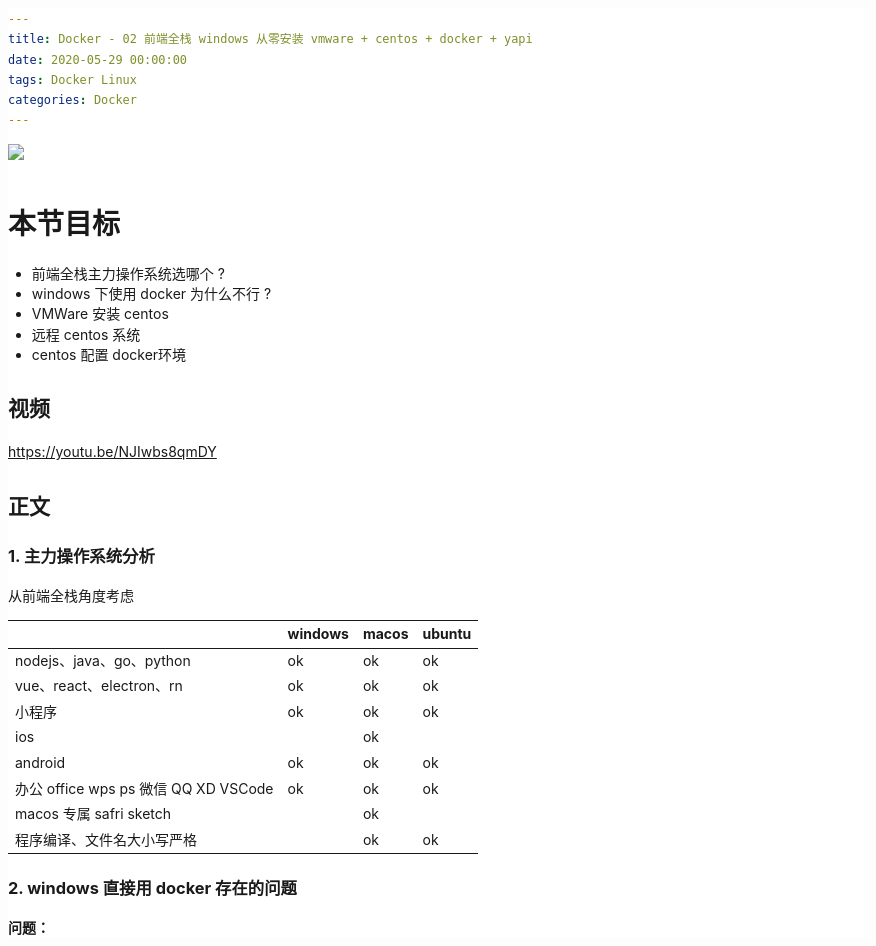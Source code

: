 ```yaml
---
title: Docker - 02 前端全栈 windows 从零安装 vmware + centos + docker + yapi
date: 2020-05-29 00:00:00
tags: Docker Linux
categories: Docker
---
```


![](bg.jpg)

# 本节目标

- 前端全栈主力操作系统选哪个 ?
- windows 下使用 docker 为什么不行 ?
- VMWare 安装 centos
- 远程 centos 系统
- centos 配置 docker环境

## 视频

https://youtu.be/NJIwbs8qmDY

## 正文

### 1. 主力操作系统分析

从前端全栈角度考虑

|                                      | windows | macos | ubuntu |
| ------------------------------------ | ------- | ----- | ------ |
| nodejs、java、go、python             | ok      | ok    | ok     |
| vue、react、electron、rn             | ok      | ok    | ok     |
| 小程序                               | ok      | ok    | ok     |
| ios                                  |         | ok    |        |
| android                              | ok      | ok    | ok     |
| 办公 office wps ps 微信 QQ XD VSCode | ok      | ok    | ok     |
| macos 专属 safri sketch              |         | ok    |        |
| 程序编译、文件名大小写严格           |         | ok    | ok     |



### 2. windows 直接用 docker 存在的问题

**问题：**
